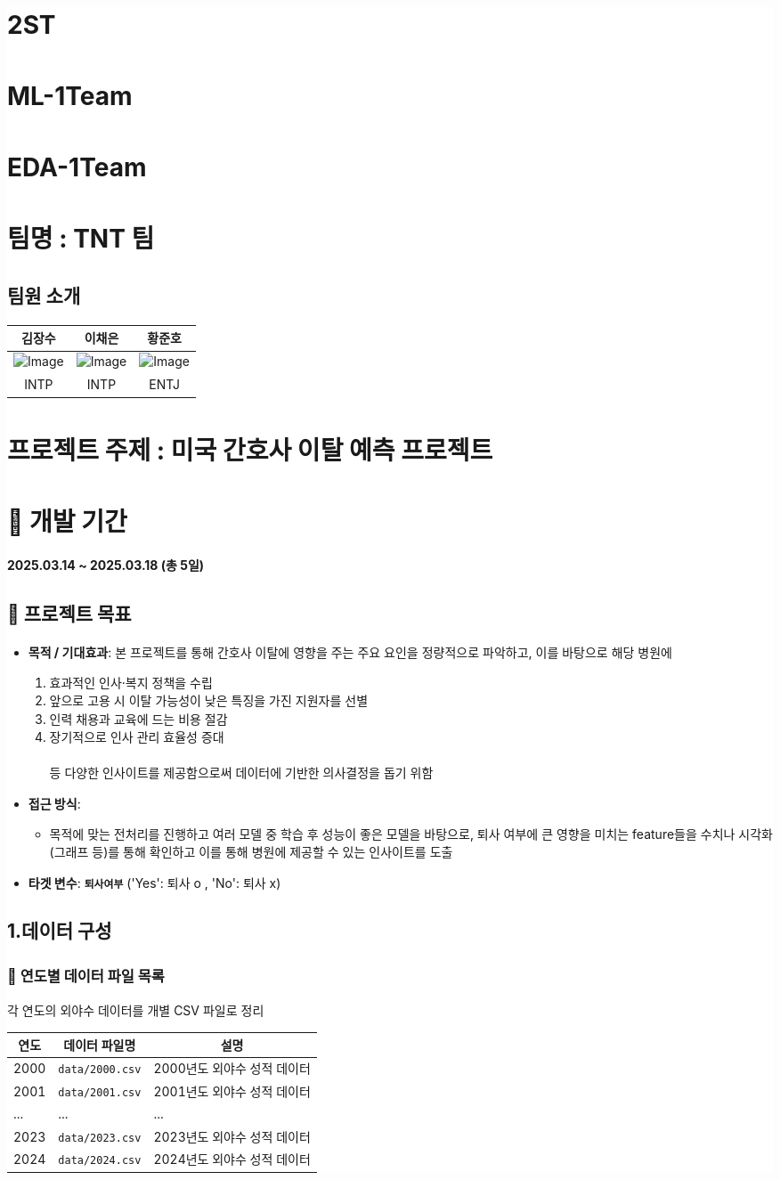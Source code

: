# 2ST

# ML-1Team
# EDA-1Team

# 팀명 : TNT 팀

## 팀원 소개 

| 김장수 | 이채은 | 황준호|
| --- | --- | --- |
| ![Image](https://github.com/user-attachments/assets/9a5c53e6-e3da-4810-b96a-9b376100b926) | ![Image](https://github.com/user-attachments/assets/9a5c53e6-e3da-4810-b96a-9b376100b926) | ![Image](https://github.com/user-attachments/assets/b19ee646-41db-48f0-b502-3f0c0e0ef549) |
| <div align="center">INTP</div> | <div align="center">INTP</div> | <div align="center">ENTJ</div> |
# 프로젝트 주제 : 미국 간호사 이탈 예측 프로젝트

# 📅 개발 기간
**2025.03.14 ~ 2025.03.18 (총 5일)**

##  🎯 프로젝트 목표

- **목적 / 기대효과**:
  본 프로젝트를 통해 간호사 이탈에 영향을 주는 주요 요인을 정량적으로 파악하고, 이를 바탕으로 해당 병원에
  1. 효과적인 인사·복지 정책을 수립
  2. 앞으로 고용 시 이탈 가능성이 낮은 특징을 가진 지원자를 선별
  3. 인력 채용과 교육에 드는 비용 절감
  4. 장기적으로 인사 관리 효율성 증대<br/><br/>
등 다양한 인사이트를 제공함으로써 데이터에 기반한 의사결정을 돕기 위함

- **접근 방식**:
  - 목적에 맞는 전처리를 진행하고 여러 모델 중 학습 후 성능이 좋은 모델을 바탕으로, 퇴사 여부에 큰 영향을 미치는 feature들을 수치나 시각화(그래프 등)를 통해 확인하고 이를 통해 병원에 제공할 수 있는 인사이트를 도출
   
- **타겟 변수**: **`퇴사여부`** ('Yes': 퇴사 o , 'No': 퇴사 x)


## 1.데이터 구성 

### 📂 **연도별 데이터 파일 목록**
각 연도의 외야수 데이터를 개별 CSV 파일로 정리

| 연도  | 데이터 파일명       | 설명 |
|------|----------------|-------------------------------|
| 2000 | `data/2000.csv` | 2000년도 외야수 성적 데이터 |
| 2001 | `data/2001.csv` | 2001년도 외야수 성적 데이터 |
| ...  | ...            | ... |
| 2023 | `data/2023.csv` | 2023년도 외야수 성적 데이터 |
| 2024 | `data/2024.csv` | 2024년도 외야수 성적 데이터 |
